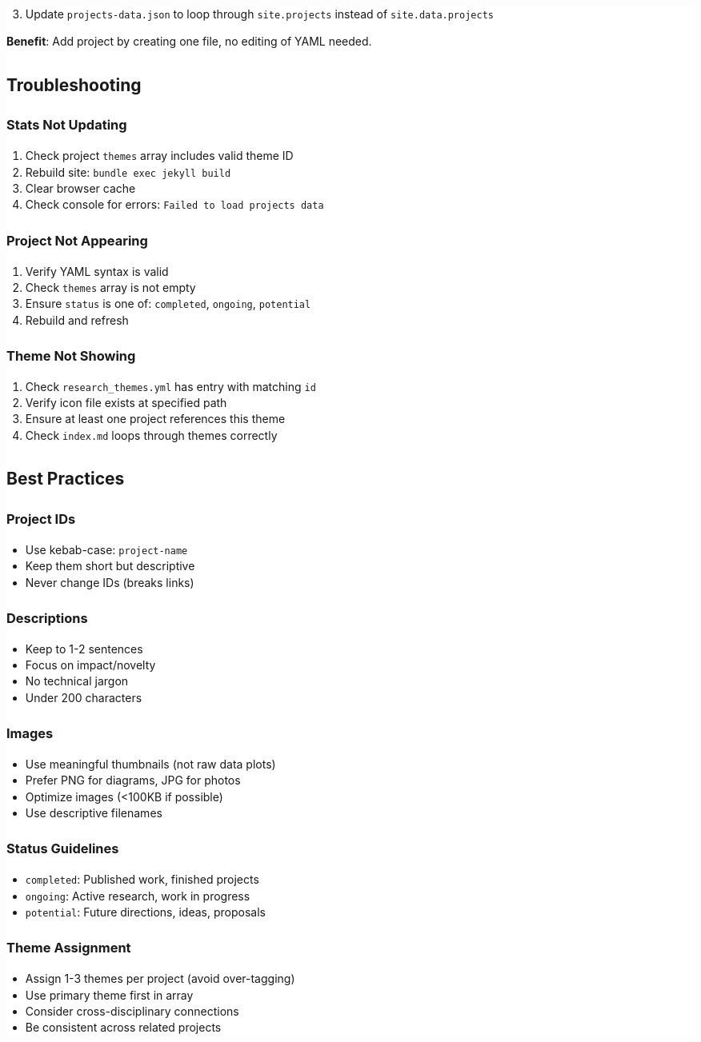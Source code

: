 3. Update `projects-data.json` to loop through `site.projects` instead of `site.data.projects`

**Benefit**: Add project by creating one file, no editing of YAML needed.

## Troubleshooting

### Stats Not Updating
1. Check project `themes` array includes valid theme ID
2. Rebuild site: `bundle exec jekyll build`
3. Clear browser cache
4. Check console for errors: `Failed to load projects data`

### Project Not Appearing
1. Verify YAML syntax is valid
2. Check `themes` array is not empty
3. Ensure `status` is one of: `completed`, `ongoing`, `potential`
4. Rebuild and refresh

### Theme Not Showing
1. Check `research_themes.yml` has entry with matching `id`
2. Verify icon file exists at specified path
3. Ensure at least one project references this theme
4. Check `index.md` loops through themes correctly

## Best Practices

### Project IDs
- Use kebab-case: `project-name`
- Keep them short but descriptive
- Never change IDs (breaks links)

### Descriptions
- Keep to 1-2 sentences
- Focus on impact/novelty
- No technical jargon
- Under 200 characters

### Images
- Use meaningful thumbnails (not raw data plots)
- Prefer PNG for diagrams, JPG for photos
- Optimize images (<100KB if possible)
- Use descriptive filenames

### Status Guidelines
- `completed`: Published work, finished projects
- `ongoing`: Active research, work in progress
- `potential`: Future directions, ideas, proposals

### Theme Assignment
- Assign 1-3 themes per project (avoid over-tagging)
- Use primary theme first in array
- Consider cross-disciplinary connections
- Be consistent across related projects
